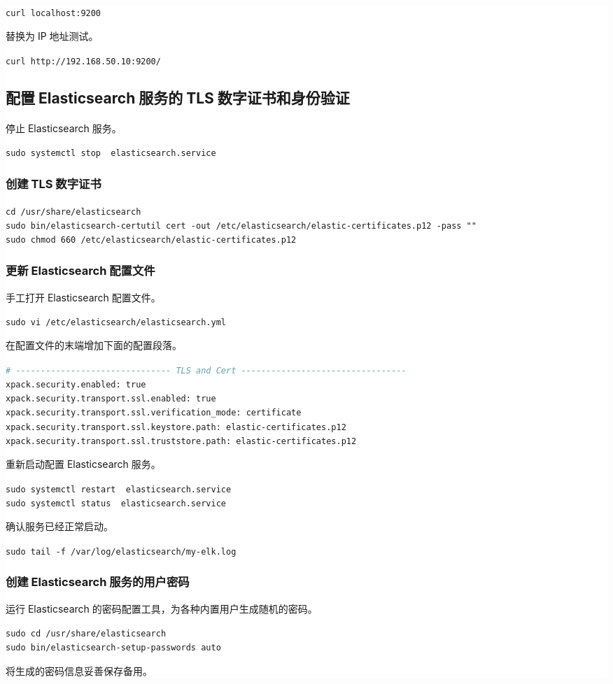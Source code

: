 `curl localhost:9200`

替换为 IP 地址测试。

`curl http://192.168.50.10:9200/`

## 配置 Elasticsearch 服务的 TLS 数字证书和身份验证

停止 Elasticsearch 服务。

`sudo systemctl stop  elasticsearch.service`

### 创建 TLS 数字证书

```
cd /usr/share/elasticsearch
sudo bin/elasticsearch-certutil cert -out /etc/elasticsearch/elastic-certificates.p12 -pass ""
sudo chmod 660 /etc/elasticsearch/elastic-certificates.p12
```

### 更新 Elasticsearch 配置文件

手工打开 Elasticsearch 配置文件。

`sudo vi /etc/elasticsearch/elasticsearch.yml`

在配置文件的末端增加下面的配置段落。

```bash
# ------------------------------- TLS and Cert ---------------------------------
xpack.security.enabled: true
xpack.security.transport.ssl.enabled: true
xpack.security.transport.ssl.verification_mode: certificate
xpack.security.transport.ssl.keystore.path: elastic-certificates.p12
xpack.security.transport.ssl.truststore.path: elastic-certificates.p12
```

重新启动配置 Elasticsearch 服务。

```
sudo systemctl restart  elasticsearch.service
sudo systemctl status  elasticsearch.service

```
确认服务已经正常启动。

`sudo tail -f /var/log/elasticsearch/my-elk.log`

### 创建 Elasticsearch 服务的用户密码

运行 Elasticsearch 的密码配置工具，为各种内置用户生成随机的密码。

```
sudo cd /usr/share/elasticsearch
sudo bin/elasticsearch-setup-passwords auto
```

将生成的密码信息妥善保存备用。
